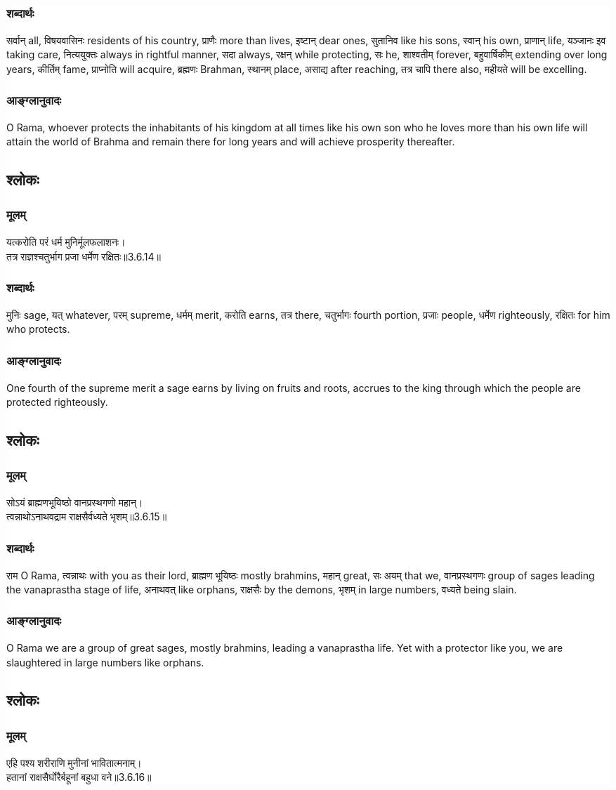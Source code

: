 ### शब्दार्थः
सर्वान् all, विषयवासिनः residents of his country, प्राणैः more than lives, इष्टान् dear ones, सुतानिव like his sons, स्वान् his own, प्राणान् life, यञ्जानः इव taking care, नित्ययुक्तः always in rightful manner, सदा always, रक्षन् while protecting, सः he, शाश्वतीम् forever, बहुवार्षिकीम् extending over long years, कीर्तिम् fame, प्राप्नोति will acquire, ब्रह्मणः Brahman, स्थानम् place, असाद्य after reaching, तत्र चापि there also, महीयते will be excelling.

### आङ्ग्लानुवादः
O Rama, whoever protects the inhabitants of his kingdom at all times like his own son who he loves more than his own life will attain the world of Brahma and remain there for long years and will achieve prosperity thereafter.



## श्लोकः
### मूलम्
यत्करोति परं धर्म मुनिर्मूलफलाशनः।  
तत्र राज्ञश्चतुर्भाग प्रजा धर्मेण रक्षितः॥3.6.14॥

### शब्दार्थः
मुनिः sage, यत् whatever, परम् supreme, धर्मम् merit, करोति earns, तत्र there, चतुर्भागः fourth portion, प्रजाः people, धर्मेण righteously, रक्षितः for him who protects.

### आङ्ग्लानुवादः
One fourth of the supreme merit a sage earns by living on fruits and roots, accrues to the king through which the people are protected righteously.



## श्लोकः
### मूलम्
सोऽयं ब्राह्मणभूयिष्ठो वानप्रस्थगणो महान्।  
त्वन्नाथोऽनाथवद्राम राक्षसैर्वध्यते भृशम्॥3.6.15॥

### शब्दार्थः
राम O Rama, त्वन्नाथः with you as their lord, ब्राह्मण भूयिष्ठः mostly brahmins, महान् great, सः अयम् that we, वानप्रस्थगणः group of sages leading the vanaprastha stage of life, अनाथवत् like orphans, राक्षसैः by the demons, भृशम् in large numbers, वध्यते being slain.

### आङ्ग्लानुवादः
O Rama  we are a group of great sages, mostly brahmins, leading a vanaprastha  life. Yet with a protector like you, we are slaughtered in large numbers like orphans.



## श्लोकः
### मूलम्
एहि पश्य शरीराणि मुनीनां भावितात्मनाम्।  
हतानां राक्षसैर्घोरैर्बहूनां बहुधा वने॥3.6.16॥

